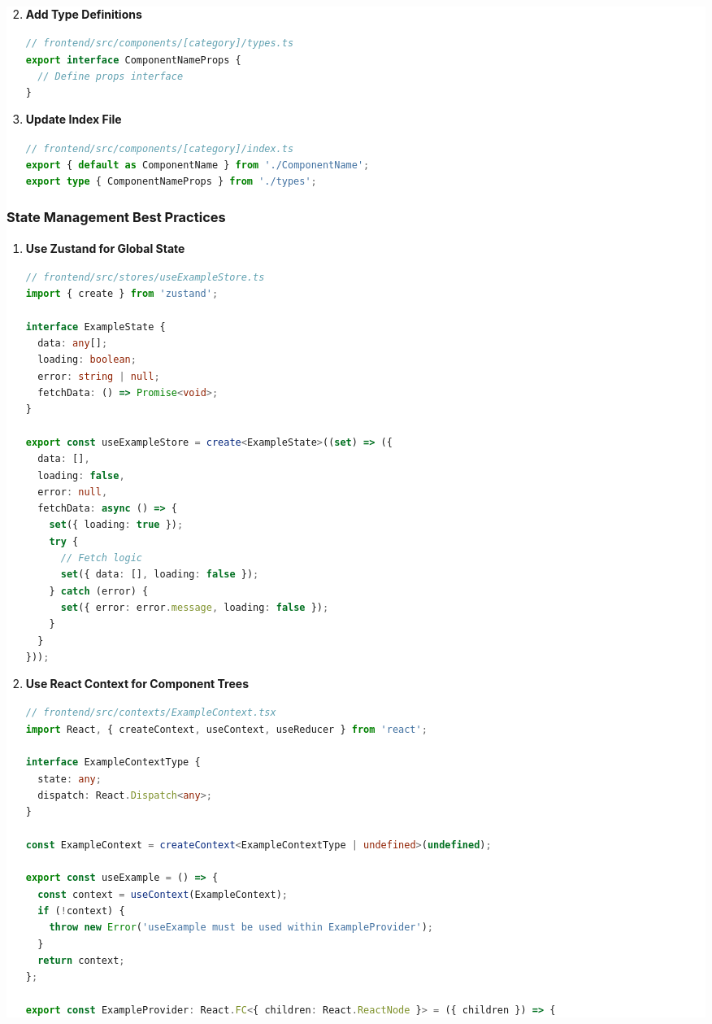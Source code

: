 2. **Add Type Definitions**
   ```typescript
   // frontend/src/components/[category]/types.ts
   export interface ComponentNameProps {
     // Define props interface
   }
   ```

3. **Update Index File**
   ```typescript
   // frontend/src/components/[category]/index.ts
   export { default as ComponentName } from './ComponentName';
   export type { ComponentNameProps } from './types';
   ```

### State Management Best Practices

1. **Use Zustand for Global State**
   ```typescript
   // frontend/src/stores/useExampleStore.ts
   import { create } from 'zustand';
   
   interface ExampleState {
     data: any[];
     loading: boolean;
     error: string | null;
     fetchData: () => Promise<void>;
   }
   
   export const useExampleStore = create<ExampleState>((set) => ({
     data: [],
     loading: false,
     error: null,
     fetchData: async () => {
       set({ loading: true });
       try {
         // Fetch logic
         set({ data: [], loading: false });
       } catch (error) {
         set({ error: error.message, loading: false });
       }
     }
   }));
   ```

2. **Use React Context for Component Trees**
   ```typescript
   // frontend/src/contexts/ExampleContext.tsx
   import React, { createContext, useContext, useReducer } from 'react';
   
   interface ExampleContextType {
     state: any;
     dispatch: React.Dispatch<any>;
   }
   
   const ExampleContext = createContext<ExampleContextType | undefined>(undefined);
   
   export const useExample = () => {
     const context = useContext(ExampleContext);
     if (!context) {
       throw new Error('useExample must be used within ExampleProvider');
     }
     return context;
   };
   
   export const ExampleProvider: React.FC<{ children: React.ReactNode }> = ({ children }) => {
   ```